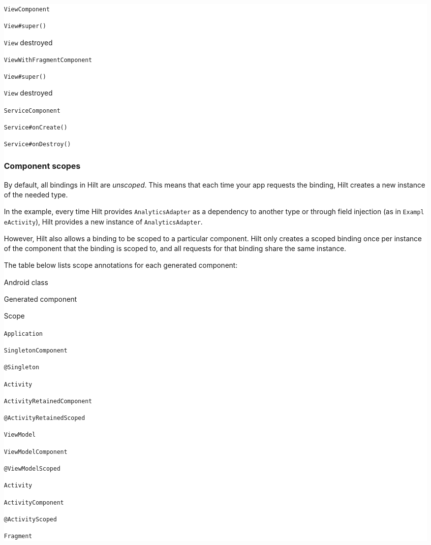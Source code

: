 `ViewComponent`

`View#super()`

`View` destroyed

`ViewWithFragmentComponent`

`View#super()`

`View` destroyed

`ServiceComponent`

`Service#onCreate()`

`Service#onDestroy()`

### Component scopes

By default, all bindings in Hilt are _unscoped_. This means that each time your app requests the binding, Hilt creates a new instance of the needed type.

In the example, every time Hilt provides `AnalyticsAdapter` as a dependency to another type or through field injection (as in `ExampleActivity`), Hilt provides a new instance of `AnalyticsAdapter`.

However, Hilt also allows a binding to be scoped to a particular component. Hilt only creates a scoped binding once per instance of the component that the binding is scoped to, and all requests for that binding share the same instance.

The table below lists scope annotations for each generated component:

Android class

Generated component

Scope

`Application`

`SingletonComponent`

`@Singleton`

`Activity`

`ActivityRetainedComponent`

`@ActivityRetainedScoped`

`ViewModel`

`ViewModelComponent`

`@ViewModelScoped`

`Activity`

`ActivityComponent`

`@ActivityScoped`

`Fragment`
